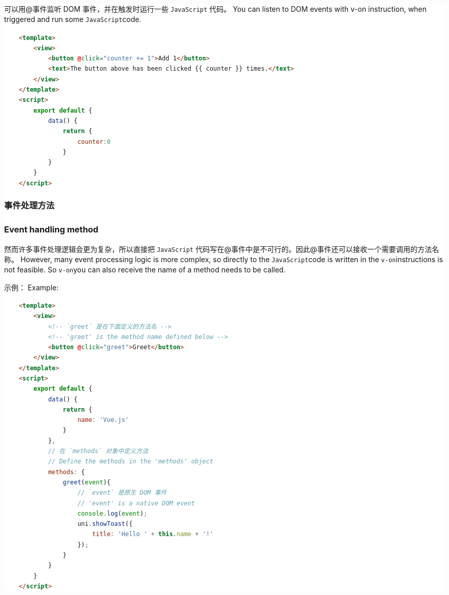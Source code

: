 可以用@事件监听 DOM 事件，并在触发时运行一些 `JavaScript` 代码。
You can listen to DOM events with v-on instruction, when triggered and run some `JavaScript`code.

```html
	<template>
		<view>
			<button @click="counter += 1">Add 1</button>
			<text>The button above has been clicked {{ counter }} times.</text>
		</view>
	</template>
	<script>
		export default {
			data() {
				return {
					counter:0
				}
			}
		}
	</script>
```


### 事件处理方法
### Event handling method

然而许多事件处理逻辑会更为复杂，所以直接把 `JavaScript` 代码写在@事件中是不可行的。因此@事件还可以接收一个需要调用的方法名称。
However, many event processing logic is more complex, so directly to the `JavaScript`code is written in the `v-on`instructions is not feasible. So `v-on`you can also receive the name of a method needs to be called.

示例：
Example:

```html
	<template>
		<view>
			<!-- `greet` 是在下面定义的方法名 -->
			<!-- 'greet' is the method name defined below -->
			<button @click="greet">Greet</button>
		</view>
	</template>
	<script>
		export default {
			data() {
				return {
					name: 'Vue.js'
				}
			},
			// 在 `methods` 对象中定义方法
			// Define the methods in the 'methods' object
			methods: {
				greet(event){
					// `event` 是原生 DOM 事件
					// 'event' is a native DOM event
					console.log(event);
					uni.showToast({
						title: 'Hello ' + this.name + '!'
					});
				}
			}
		}
	</script>
```
